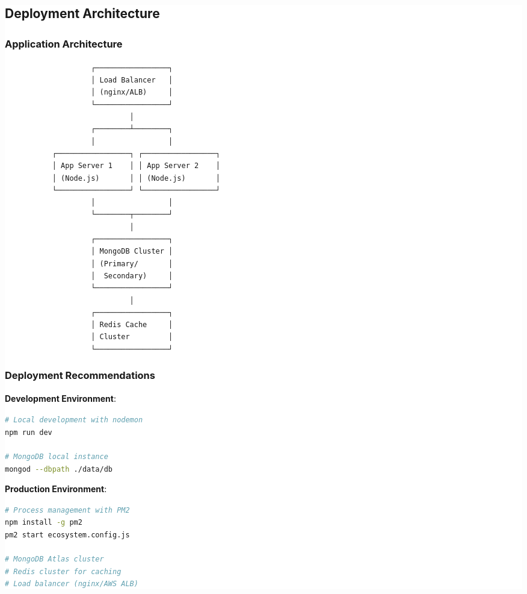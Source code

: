 ## Deployment Architecture

### Application Architecture

```
                    ┌─────────────────┐
                    │ Load Balancer   │
                    │ (nginx/ALB)     │
                    └─────────────────┘
                             │
                    ┌────────┴────────┐
                    │                 │
           ┌─────────────────┐ ┌─────────────────┐
           │ App Server 1    │ │ App Server 2    │
           │ (Node.js)       │ │ (Node.js)       │
           └─────────────────┘ └─────────────────┘
                    │                 │
                    └────────┬────────┘
                             │
                    ┌─────────────────┐
                    │ MongoDB Cluster │
                    │ (Primary/       │
                    │  Secondary)     │
                    └─────────────────┘
                             │
                    ┌─────────────────┐
                    │ Redis Cache     │
                    │ Cluster         │
                    └─────────────────┘
```

### Deployment Recommendations

**Development Environment**:
```bash
# Local development with nodemon
npm run dev

# MongoDB local instance
mongod --dbpath ./data/db
```

**Production Environment**:
```bash
# Process management with PM2
npm install -g pm2
pm2 start ecosystem.config.js

# MongoDB Atlas cluster
# Redis cluster for caching
# Load balancer (nginx/AWS ALB)
```
